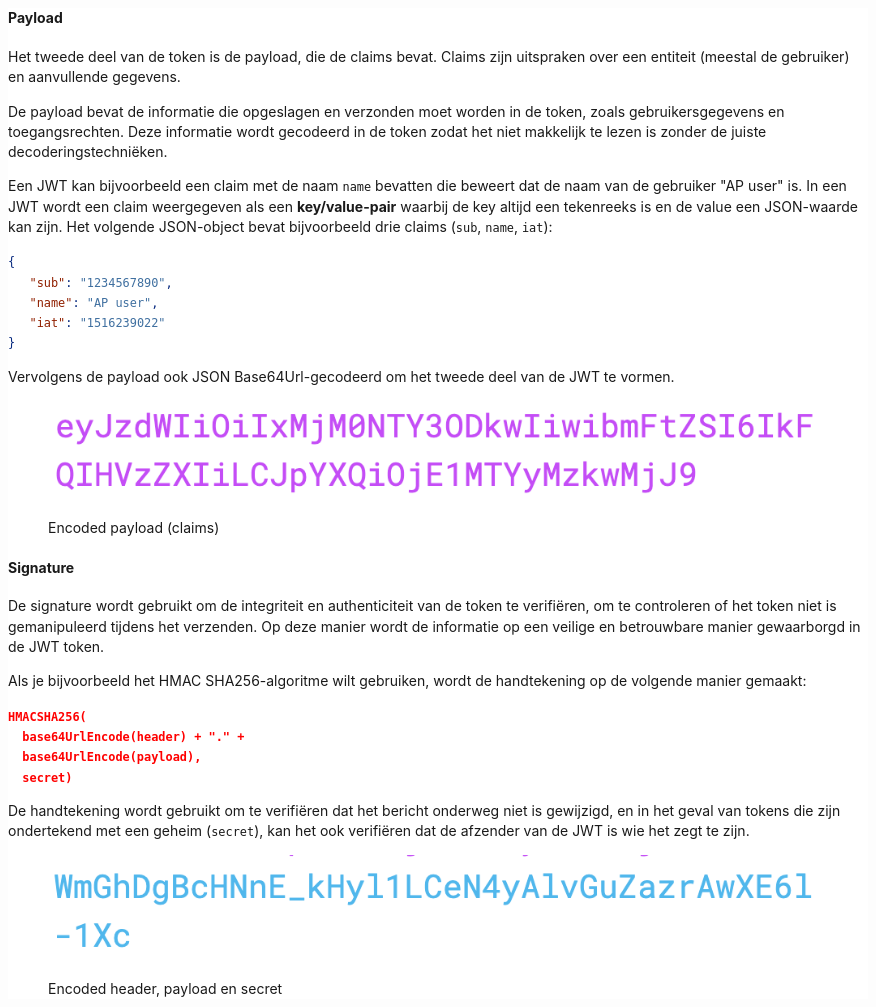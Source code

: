 #### Payload&#x20;

Het tweede deel van de token is de payload, die de claims bevat. Claims zijn uitspraken over een entiteit (meestal de gebruiker) en aanvullende gegevens.&#x20;

De payload bevat de informatie die opgeslagen en verzonden moet worden in de token, zoals gebruikersgegevens en toegangsrechten. Deze informatie wordt gecodeerd in de token zodat het niet makkelijk te lezen is zonder de juiste decoderingstechniëken.

Een JWT kan bijvoorbeeld een claim met de naam `name` bevatten die beweert dat de naam van de gebruiker "AP user" is. In een JWT wordt een claim weergegeven als een **key/value-pair** waarbij de key altijd een tekenreeks is en de value een JSON-waarde kan zijn. Het volgende JSON-object bevat bijvoorbeeld drie claims (`sub`, `name`, `iat`):

```json
{
   "sub": "1234567890",
   "name": "AP user",
   "iat": "1516239022"
}
```

Vervolgens de payload ook JSON Base64Url-gecodeerd om het tweede deel van de JWT te vormen.

<figure><img src="../../.gitbook/assets/image (2) (2).png" alt=""><figcaption><p>Encoded payload (claims)</p></figcaption></figure>

#### Signature

De signature wordt gebruikt om de integriteit en authenticiteit van de token te verifiëren, om te controleren of het token niet is gemanipuleerd tijdens het verzenden. Op deze manier wordt de informatie op een veilige en betrouwbare manier gewaarborgd in de JWT token.

Als je bijvoorbeeld het HMAC SHA256-algoritme wilt gebruiken, wordt de handtekening op de volgende manier gemaakt:

```json
HMACSHA256(
  base64UrlEncode(header) + "." +
  base64UrlEncode(payload),
  secret)
```

De handtekening wordt gebruikt om te verifiëren dat het bericht onderweg niet is gewijzigd, en in het geval van tokens die zijn ondertekend met een geheim (`secret`), kan het ook verifiëren dat de afzender van de JWT is wie het zegt te zijn.

<figure><img src="../../.gitbook/assets/image (2) (1).png" alt=""><figcaption><p>Encoded header, payload en secret</p></figcaption></figure>
